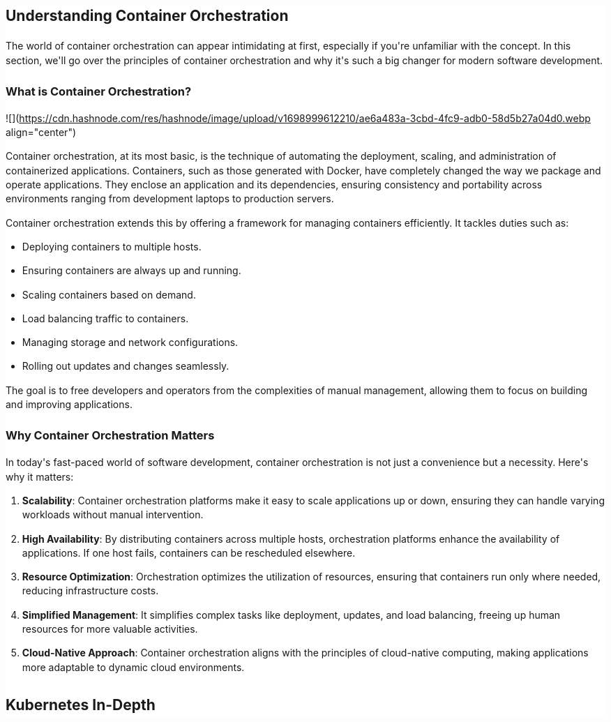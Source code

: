 ## **Understanding Container Orchestration**

The world of container orchestration can appear intimidating at first, especially if you're unfamiliar with the concept. In this section, we'll go over the principles of container orchestration and why it's such a big changer for modern software development.

### **What is Container Orchestration?**

![](https://cdn.hashnode.com/res/hashnode/image/upload/v1698999612210/ae6a483a-3cbd-4fc9-adb0-58d5b27a04d0.webp align="center")

Container orchestration, at its most basic, is the technique of automating the deployment, scaling, and administration of containerized applications. Containers, such as those generated with Docker, have completely changed the way we package and operate applications. They enclose an application and its dependencies, ensuring consistency and portability across environments ranging from development laptops to production servers.

Container orchestration extends this by offering a framework for managing containers efficiently. It tackles duties such as:

* Deploying containers to multiple hosts.
    
* Ensuring containers are always up and running.
    
* Scaling containers based on demand.
    
* Load balancing traffic to containers.
    
* Managing storage and network configurations.
    
* Rolling out updates and changes seamlessly.
    

The goal is to free developers and operators from the complexities of manual management, allowing them to focus on building and improving applications.

### **Why Container Orchestration Matters**

In today's fast-paced world of software development, container orchestration is not just a convenience but a necessity. Here's why it matters:

1. **Scalability**: Container orchestration platforms make it easy to scale applications up or down, ensuring they can handle varying workloads without manual intervention.
    
2. **High Availability**: By distributing containers across multiple hosts, orchestration platforms enhance the availability of applications. If one host fails, containers can be rescheduled elsewhere.
    
3. **Resource Optimization**: Orchestration optimizes the utilization of resources, ensuring that containers run only where needed, reducing infrastructure costs.
    
4. **Simplified Management**: It simplifies complex tasks like deployment, updates, and load balancing, freeing up human resources for more valuable activities.
    
5. **Cloud-Native Approach**: Container orchestration aligns with the principles of cloud-native computing, making applications more adaptable to dynamic cloud environments.
    

## **Kubernetes In-Depth**
